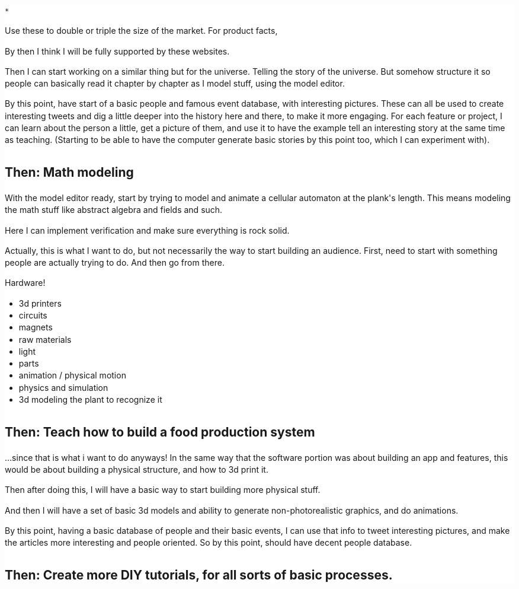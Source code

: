     * 

Use these to double or triple the size of the market. For product facts, 

By then I think I will be fully supported by these websites.

Then I can start working on a similar thing but for the universe. Telling the story of the universe. But somehow structure it so people can basically read it chapter by chapter as I model stuff, using the model editor.

By this point, have start of a basic people and famous event database, with interesting pictures. These can all be used to create interesting tweets and dig a little deeper into the history here and there, to make it more engaging. For each feature or project, I can learn about the person a little, get a picture of them, and use it to have the example tell an interesting story at the same time as teaching. (Starting to be able to have the computer generate basic stories by this point too, which I can experiment with).

## Then: Math modeling

With the model editor ready, start by trying to model and animate a cellular automaton at the plank's length. This means modeling the math stuff like abstract algebra and fields and such.

Here I can implement verification and make sure everything is rock solid.

Actually, this is what I want to do, but not necessarily the way to start building an audience. First, need to start with something people are actually trying to do. And then go from there.

Hardware!

- 3d printers
- circuits
- magnets
- raw materials
- light
- parts
- animation / physical motion
- physics and simulation
- 3d modeling the plant to recognize it

## Then: Teach how to build a food production system

...since that is what i want to do anyways! In the same way that the software portion was about building an app and features, this would be about building a physical structure, and how to 3d print it.

Then after doing this, I will have a basic way to start building more physical stuff.

And then I will have a set of basic 3d models and ability to generate non-photorealistic graphics, and do animations.

By this point, having a basic database of people and their basic events, I can use that info to tweet interesting pictures, and make the articles more interesting and people oriented. So by this point, should have decent people database.

## Then: Create more DIY tutorials, for all sorts of basic processes.
